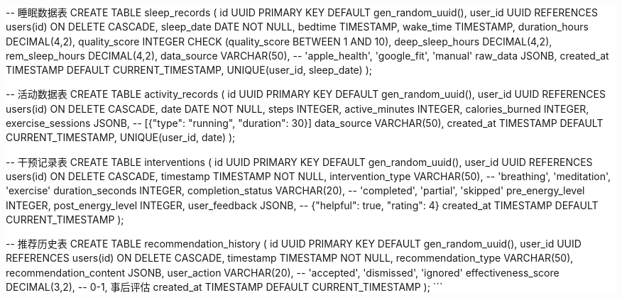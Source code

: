 -- 睡眠数据表
CREATE TABLE sleep_records (
    id UUID PRIMARY KEY DEFAULT gen_random_uuid(),
    user_id UUID REFERENCES users(id) ON DELETE CASCADE,
    sleep_date DATE NOT NULL,
    bedtime TIMESTAMP,
    wake_time TIMESTAMP,
    duration_hours DECIMAL(4,2),
    quality_score INTEGER CHECK (quality_score BETWEEN 1 AND 10),
    deep_sleep_hours DECIMAL(4,2),
    rem_sleep_hours DECIMAL(4,2),
    data_source VARCHAR(50), -- 'apple_health', 'google_fit', 'manual'
    raw_data JSONB,
    created_at TIMESTAMP DEFAULT CURRENT_TIMESTAMP,
    UNIQUE(user_id, sleep_date)
);

-- 活动数据表
CREATE TABLE activity_records (
    id UUID PRIMARY KEY DEFAULT gen_random_uuid(),
    user_id UUID REFERENCES users(id) ON DELETE CASCADE,
    date DATE NOT NULL,
    steps INTEGER,
    active_minutes INTEGER,
    calories_burned INTEGER,
    exercise_sessions JSONB, -- [{"type": "running", "duration": 30}]
    data_source VARCHAR(50),
    created_at TIMESTAMP DEFAULT CURRENT_TIMESTAMP,
    UNIQUE(user_id, date)
);

-- 干预记录表
CREATE TABLE interventions (
    id UUID PRIMARY KEY DEFAULT gen_random_uuid(),
    user_id UUID REFERENCES users(id) ON DELETE CASCADE,
    timestamp TIMESTAMP NOT NULL,
    intervention_type VARCHAR(50), -- 'breathing', 'meditation', 'exercise'
    duration_seconds INTEGER,
    completion_status VARCHAR(20), -- 'completed', 'partial', 'skipped'
    pre_energy_level INTEGER,
    post_energy_level INTEGER,
    user_feedback JSONB, -- {"helpful": true, "rating": 4}
    created_at TIMESTAMP DEFAULT CURRENT_TIMESTAMP
);

-- 推荐历史表
CREATE TABLE recommendation_history (
    id UUID PRIMARY KEY DEFAULT gen_random_uuid(),
    user_id UUID REFERENCES users(id) ON DELETE CASCADE,
    timestamp TIMESTAMP NOT NULL,
    recommendation_type VARCHAR(50),
    recommendation_content JSONB,
    user_action VARCHAR(20), -- 'accepted', 'dismissed', 'ignored'
    effectiveness_score DECIMAL(3,2), -- 0-1, 事后评估
    created_at TIMESTAMP DEFAULT CURRENT_TIMESTAMP
);
\`\`\`
